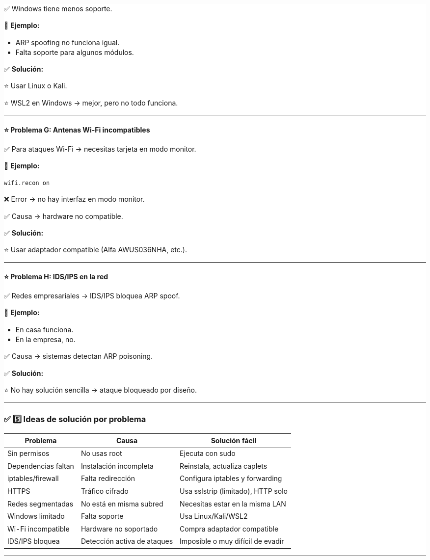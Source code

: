 ✅ Windows tiene menos soporte.

📌 **Ejemplo:**

- ARP spoofing no funciona igual.
- Falta soporte para algunos módulos.

✅ **Solución:**

⭐ Usar Linux o Kali.

⭐ WSL2 en Windows → mejor, pero no todo funciona.

---

#### ⭐ Problema G: Antenas Wi-Fi incompatibles

✅ Para ataques Wi-Fi → necesitas tarjeta en modo monitor.

📌 **Ejemplo:**

```
wifi.recon on
```

❌ Error → no hay interfaz en modo monitor.

✅ Causa → hardware no compatible.

✅ **Solución:**

⭐ Usar adaptador compatible (Alfa AWUS036NHA, etc.).

---

#### ⭐ Problema H: IDS/IPS en la red

✅ Redes empresariales → IDS/IPS bloquea ARP spoof.

📌 **Ejemplo:**

- En casa funciona.
- En la empresa, no.

✅ Causa → sistemas detectan ARP poisoning.

✅ **Solución:**

⭐ No hay solución sencilla → ataque bloqueado por diseño.

---

### ✅ 5️⃣ Ideas de solución por problema

| Problema            | Causa                       | Solución fácil                     |
| ------------------- | --------------------------- | ---------------------------------- |
| Sin permisos        | No usas root                | Ejecuta con sudo                   |
| Dependencias faltan | Instalación incompleta      | Reinstala, actualiza caplets       |
| iptables/firewall   | Falta redirección           | Configura iptables y forwarding    |
| HTTPS               | Tráfico cifrado             | Usa sslstrip (limitado), HTTP solo |
| Redes segmentadas   | No está en misma subred     | Necesitas estar en la misma LAN    |
| Windows limitado    | Falta soporte               | Usa Linux/Kali/WSL2                |
| Wi-Fi incompatible  | Hardware no soportado       | Compra adaptador compatible        |
| IDS/IPS bloquea     | Detección activa de ataques | Imposible o muy difícil de evadir  |

---